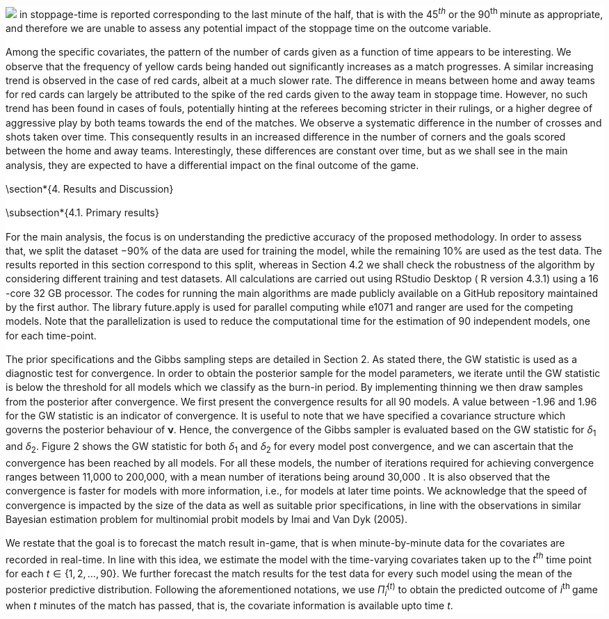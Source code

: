 ![](https://cdn.mathpix.com/cropped/2024_09_17_bdceaf91679e9b163ac3g-15.jpg?height=1728&width=1315&top_left_y=356&top_left_x=405)
in stoppage-time is reported corresponding to the last minute of the half, that is with the $45^{t h}$ or the $90^{\text {th }}$ minute as appropriate, and therefore we are unable to assess any potential impact of the stoppage time on the outcome variable.

Among the specific covariates, the pattern of the number of cards given as a function of time appears to be interesting. We observe that the frequency of yellow cards being handed out significantly increases as a match progresses. A similar increasing trend is observed in the case of red cards, albeit at a much slower rate. The difference in means between home and away teams for red
cards can largely be attributed to the spike of the red cards given to the away team in stoppage time. However, no such trend has been found in cases of fouls, potentially hinting at the referees becoming stricter in their rulings, or a higher degree of aggressive play by both teams towards the end of the matches. We observe a systematic difference in the number of crosses and shots taken over time. This consequently results in an increased difference in the number of corners and the goals scored between the home and away teams. Interestingly, these differences are constant over time, but as we shall see in the main analysis, they are expected to have a differential impact on the final outcome of the game.

\section*{4. Results and Discussion}

\subsection*{4.1. Primary results}

For the main analysis, the focus is on understanding the predictive accuracy of the proposed methodology. In order to assess that, we split the dataset $-90 \%$ of the data are used for training the model, while the remaining $10 \%$ are used as the test data. The results reported in this section correspond to this split, whereas in Section 4.2 we shall check the robustness of the algorithm by considering different training and test datasets. All calculations are carried out using RStudio Desktop ( R version 4.3.1) using a 16 -core 32 GB processor. The codes for running the main algorithms are made publicly available on a GitHub repository maintained by the first author. The library future.apply is used for parallel computing while e1071 and ranger are used for the competing models. Note that the parallelization is used to reduce the computational time for the estimation of 90 independent models, one for each time-point.

The prior specifications and the Gibbs sampling steps are detailed in Section 2. As stated there, the GW statistic is used as a diagnostic test for convergence. In order to obtain the posterior sample for the model parameters, we iterate until the GW statistic is below the threshold for all models which we classify as the burn-in period. By implementing thinning we then draw samples from the posterior after convergence. We first present the convergence results for all 90 models. A value between -1.96 and 1.96 for the GW statistic is an indicator of convergence. It is useful to note that we have specified a covariance structure which governs the posterior behaviour of $\boldsymbol{\nu}$. Hence, the convergence of the Gibbs sampler is evaluated based on the GW statistic for $\delta_{1}$ and $\delta_{2}$. Figure 2 shows the GW statistic for both $\delta_{1}$ and $\delta_{2}$ for every model post convergence, and we can ascertain that the convergence has been reached by all models. For all these models, the number of iterations required for achieving convergence ranges between 11,000 to 200,000, with a mean number of iterations being around 30,000 . It is also observed that the convergence is faster for models with more information, i.e., for models at later time points. We acknowledge that the speed of convergence is impacted by the size of the data as well as suitable prior specifications, in line with the observations in similar Bayesian estimation problem for multinomial probit models by Imai and Van Dyk (2005).

We restate that the goal is to forecast the match result in-game, that is when minute-by-minute data for the covariates are recorded in real-time. In line with this idea, we estimate the model with the time-varying covariates taken up to the $t^{t h}$ time point for each $t \in\{1,2, \ldots, 90\}$. We further forecast the match results for the test data for every such model using the mean of the posterior predictive distribution. Following the aforementioned notations, we use $\hat{\Pi}_{i}^{(t)}$ to obtain the predicted outcome of $i^{\text {th }}$ game when $t$ minutes of the match has passed, that is, the covariate information is available upto time $t$.
